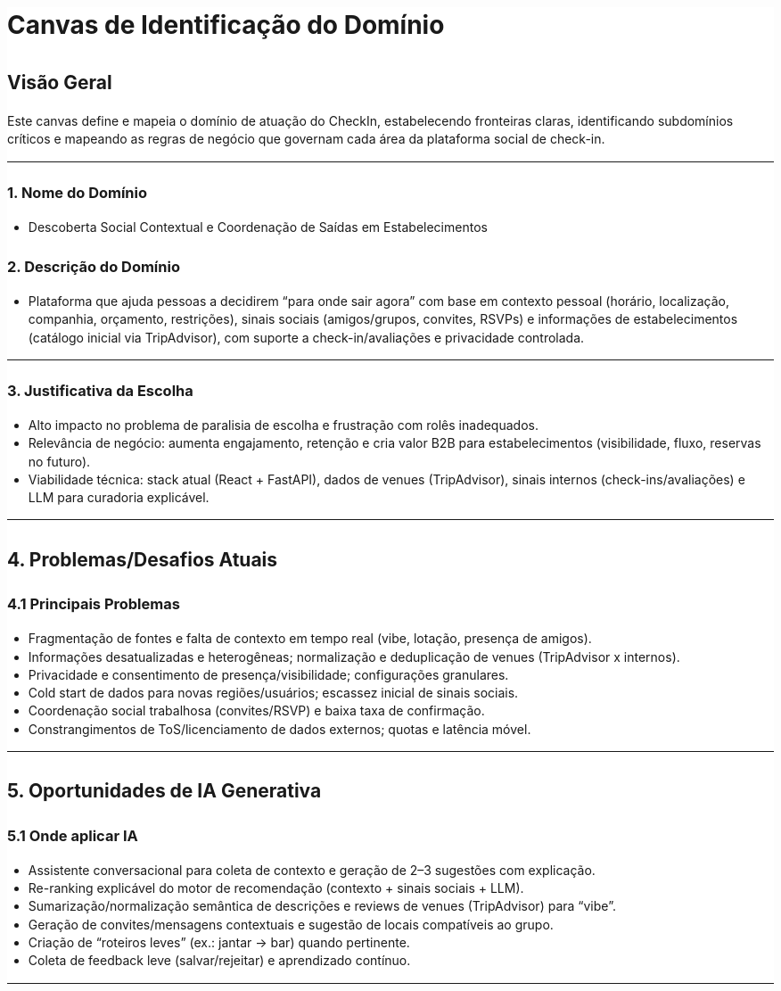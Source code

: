 # Canvas de Identificação do Domínio

## Visão Geral
Este canvas define e mapeia o domínio de atuação do CheckIn, estabelecendo fronteiras claras, identificando subdomínios críticos e mapeando as regras de negócio que governam cada área da plataforma social de check-in.

---

### 1. Nome do Domínio

- Descoberta Social Contextual e Coordenação de Saídas em Estabelecimentos

### 2. Descrição do Domínio

- Plataforma que ajuda pessoas a decidirem “para onde sair agora” com base em contexto pessoal (horário, localização, companhia, orçamento, restrições), sinais sociais (amigos/grupos, convites, RSVPs) e informações de estabelecimentos (catálogo inicial via TripAdvisor), com suporte a check-in/avaliações e privacidade controlada.

---

### 3. Justificativa da Escolha

- Alto impacto no problema de paralisia de escolha e frustração com rolês inadequados.
- Relevância de negócio: aumenta engajamento, retenção e cria valor B2B para estabelecimentos (visibilidade, fluxo, reservas no futuro).
- Viabilidade técnica: stack atual (React + FastAPI), dados de venues (TripAdvisor), sinais internos (check-ins/avaliações) e LLM para curadoria explicável.

---

## 4. Problemas/Desafios Atuais

### 4.1 Principais Problemas
- Fragmentação de fontes e falta de contexto em tempo real (vibe, lotação, presença de amigos).
- Informações desatualizadas e heterogêneas; normalização e deduplicação de venues (TripAdvisor x internos).
- Privacidade e consentimento de presença/visibilidade; configurações granulares.
- Cold start de dados para novas regiões/usuários; escassez inicial de sinais sociais.
- Coordenação social trabalhosa (convites/RSVP) e baixa taxa de confirmação.
- Constrangimentos de ToS/licenciamento de dados externos; quotas e latência móvel.

---

## 5. Oportunidades de IA Generativa

### 5.1 Onde aplicar IA
- Assistente conversacional para coleta de contexto e geração de 2–3 sugestões com explicação.
- Re-ranking explicável do motor de recomendação (contexto + sinais sociais + LLM).
- Sumarização/normalização semântica de descrições e reviews de venues (TripAdvisor) para “vibe”.
- Geração de convites/mensagens contextuais e sugestão de locais compatíveis ao grupo.
- Criação de “roteiros leves” (ex.: jantar → bar) quando pertinente.
- Coleta de feedback leve (salvar/rejeitar) e aprendizado contínuo.

---